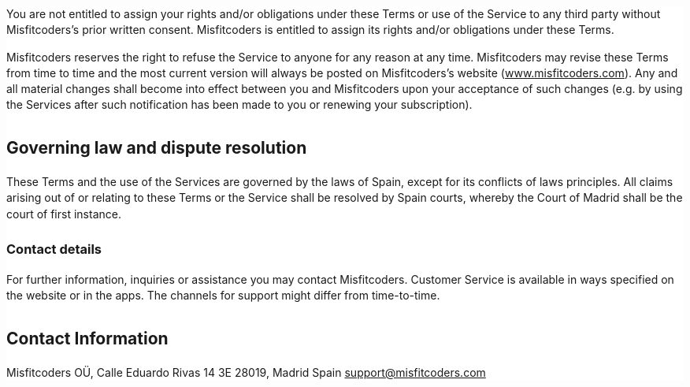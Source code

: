 You are not entitled to assign your rights and/or obligations under these Terms or use of the Service to any third party without Misfitcoders’s prior written consent. Misfitcoders is entitled to assign its rights and/or obligations under these Terms.

Misfitcoders reserves the right to refuse the Service to anyone for any reason at any time. Misfitcoders may revise these Terms from time to time and the most current version will always be posted on Misfitcoders’s website (www.misfitcoders.com). Any and all material changes shall become into effect between you and Misfitcoders upon your acceptance of such changes (e.g. by using the Services after such notification has been made to you or renewing your subscription).

## Governing law and dispute resolution
These Terms and the use of the Services are governed by the laws of Spain, except for its conflicts of laws principles. All claims arising out of or relating to these Terms or the Service shall be resolved by Spain courts, whereby the  Court of Madrid shall be the court of first instance.

### Contact details
For further information, inquiries or assistance you may contact Misfitcoders. Customer Service is available in ways specified on the website or in the apps. The channels for support might differ from time-to-time.

## Contact Information
Misfitcoders OÜ,
Calle Eduardo Rivas 14 3E
28019, Madrid
Spain
support@misfitcoders.com 